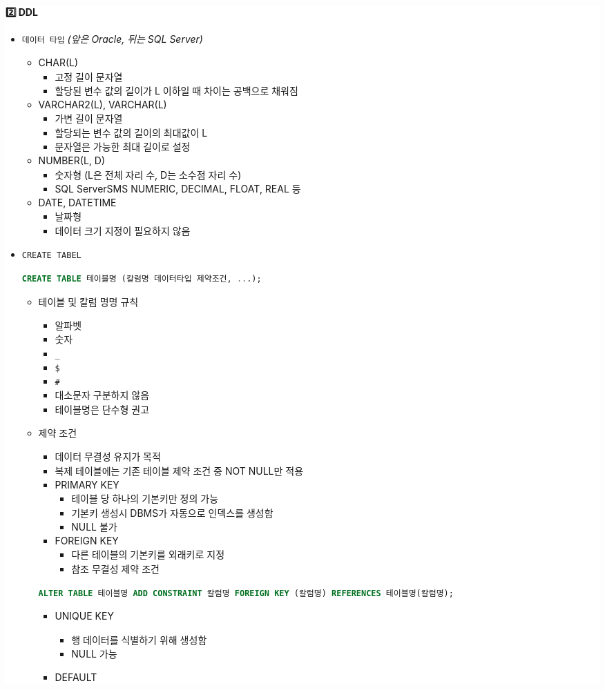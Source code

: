 #### 2️⃣ DDL

- `데이터 타입` *(앞은 Oracle, 뒤는 SQL Server)*

  - CHAR(L)
    - 고정 길이 문자열
    - 할당된 변수 값의 길이가 L 이하일 때 차이는 공백으로 채워짐
  - VARCHAR2(L), VARCHAR(L)
    - 가변 길이 문자열
    - 할당되는 변수 값의 길이의 최대값이 L
    - 문자열은 가능한 최대 길이로 설정
  - NUMBER(L, D)
    - 숫자형 (L은 전체 자리 수, D는 소수점 자리 수)
    - SQL ServerSMS NUMERIC, DECIMAL, FLOAT, REAL 등
  - DATE, DATETIME
    - 날짜형
    - 데이터 크기 지정이 필요하지 않음

- `CREATE TABEL`

  ```sql
  CREATE TABLE 테이블명 (칼럼명 데이터타입 제약조건, ...);
  ```

  - 테이블 및 칼럼 명명 규칙

    - 알파벳
    - 숫자
    - `_`
    - `$`
    - `#`
    - 대소문자 구분하지 않음
    - 테이블명은 단수형 권고

  - 제약 조건

    - 데이터 무결성 유지가 목적
    - 복제 테이블에는 기존 테이블 제약 조건 중 NOT NULL만 적용
    - PRIMARY KEY
      - 테이블 당 하나의 기본키만 정의 가능
      - 기본키 생성시 DBMS가 자동으로 인덱스를 생성함
      - NULL 불가
    - FOREIGN KEY
      - 다른 테이블의 기본키를 외래키로 지정
      - 참조 무결성 제약 조건

    ```sql
    ALTER TABLE 테이블명 ADD CONSTRAINT 칼럼명 FOREIGN KEY (칼럼명) REFERENCES 테이블명(칼럼명);
    ```

    - UNIQUE KEY

      - 행 데이터를 식별하기 위해 생성함
      - NULL 가능

    - DEFAULT
